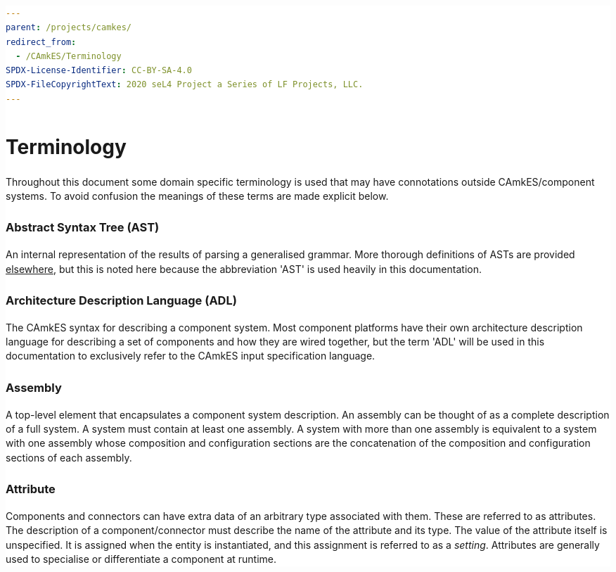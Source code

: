```yaml
---
parent: /projects/camkes/
redirect_from:
  - /CAmkES/Terminology
SPDX-License-Identifier: CC-BY-SA-4.0
SPDX-FileCopyrightText: 2020 seL4 Project a Series of LF Projects, LLC.
---
```


# Terminology
 Throughout this document some domain specific
terminology is used that may have connotations outside CAmkES/component
systems. To avoid confusion the meanings of these terms are made
explicit below.

### Abstract Syntax Tree (AST)


An internal representation of the results of parsing a
generalised grammar. More thorough definitions of ASTs are provided
[elsewhere](https://en.wikipedia.org/wiki/Abstract_syntax_tree),
but this is noted here because the abbreviation 'AST' is used
heavily in this documentation.

### Architecture Description Language (ADL)


The CAmkES syntax for describing a component system. Most
component platforms have their own architecture description language
for describing a set of components and how they are wired together,
but the term 'ADL' will be used in this documentation to exclusively
refer to the CAmkES input specification language.

### Assembly


A top-level element that encapsulates a component
system description. An assembly can be thought of as a complete
description of a full system. A system must contain at least
one assembly. A system with more than one assembly is equivalent to
a system with one assembly whose composition and configuration
sections are the concatenation of the composition and configuration
sections of each assembly.

### Attribute


Components and connectors can have extra data of an arbitrary type
associated with them. These are referred to as attributes. The
description of a component/connector must describe the name of the
attribute and its type. The value of the attribute itself
is unspecified. It is assigned when the entity is instantiated, and
this assignment is referred to as a *setting*. Attributes are
generally used to specialise or differentiate a component
at runtime.
